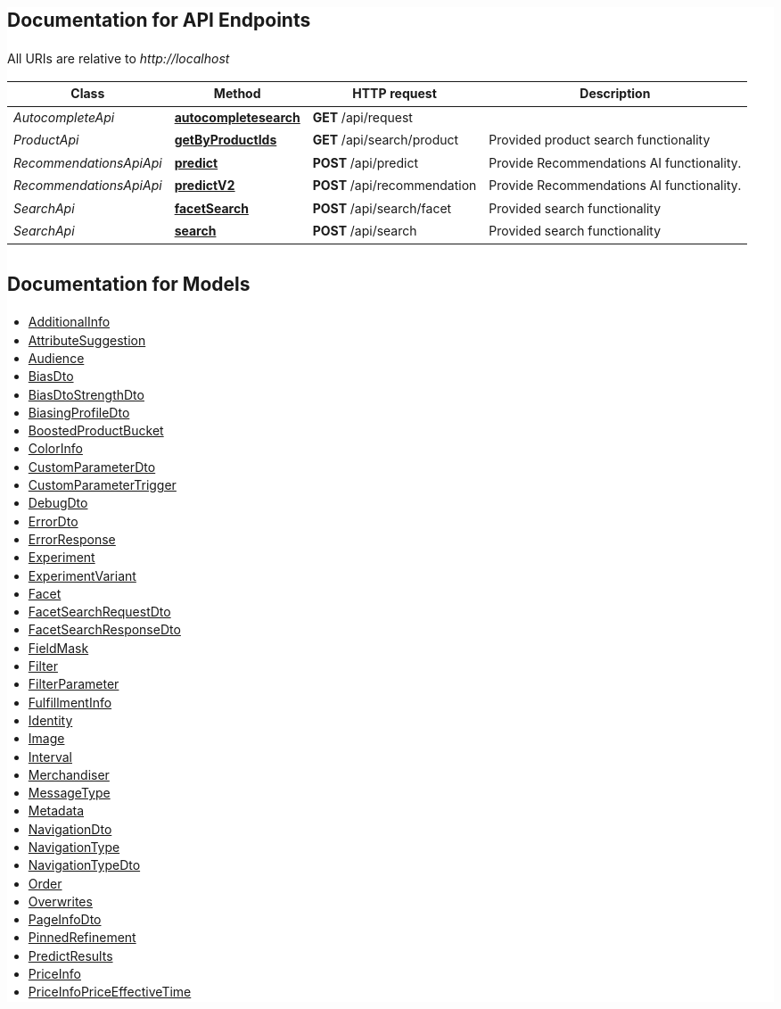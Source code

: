```java

```

## Documentation for API Endpoints

All URIs are relative to *http://localhost*

Class | Method | HTTP request | Description
------------ | ------------- | ------------- | -------------
*AutocompleteApi* | [**autocompletesearch**](docs/AutocompleteApi.md#autocompletesearch) | **GET** /api/request | 
*ProductApi* | [**getByProductIds**](docs/ProductApi.md#getByProductIds) | **GET** /api/search/product | Provided product search functionality
*RecommendationsApiApi* | [**predict**](docs/RecommendationsApiApi.md#predict) | **POST** /api/predict | Provide Recommendations AI functionality.
*RecommendationsApiApi* | [**predictV2**](docs/RecommendationsApiApi.md#predictV2) | **POST** /api/recommendation | Provide Recommendations AI functionality.
*SearchApi* | [**facetSearch**](docs/SearchApi.md#facetSearch) | **POST** /api/search/facet | Provided search functionality
*SearchApi* | [**search**](docs/SearchApi.md#search) | **POST** /api/search | Provided search functionality


## Documentation for Models

 - [AdditionalInfo](docs/AdditionalInfo.md)
 - [AttributeSuggestion](docs/AttributeSuggestion.md)
 - [Audience](docs/Audience.md)
 - [BiasDto](docs/BiasDto.md)
 - [BiasDtoStrengthDto](docs/BiasDtoStrengthDto.md)
 - [BiasingProfileDto](docs/BiasingProfileDto.md)
 - [BoostedProductBucket](docs/BoostedProductBucket.md)
 - [ColorInfo](docs/ColorInfo.md)
 - [CustomParameterDto](docs/CustomParameterDto.md)
 - [CustomParameterTrigger](docs/CustomParameterTrigger.md)
 - [DebugDto](docs/DebugDto.md)
 - [ErrorDto](docs/ErrorDto.md)
 - [ErrorResponse](docs/ErrorResponse.md)
 - [Experiment](docs/Experiment.md)
 - [ExperimentVariant](docs/ExperimentVariant.md)
 - [Facet](docs/Facet.md)
 - [FacetSearchRequestDto](docs/FacetSearchRequestDto.md)
 - [FacetSearchResponseDto](docs/FacetSearchResponseDto.md)
 - [FieldMask](docs/FieldMask.md)
 - [Filter](docs/Filter.md)
 - [FilterParameter](docs/FilterParameter.md)
 - [FulfillmentInfo](docs/FulfillmentInfo.md)
 - [Identity](docs/Identity.md)
 - [Image](docs/Image.md)
 - [Interval](docs/Interval.md)
 - [Merchandiser](docs/Merchandiser.md)
 - [MessageType](docs/MessageType.md)
 - [Metadata](docs/Metadata.md)
 - [NavigationDto](docs/NavigationDto.md)
 - [NavigationType](docs/NavigationType.md)
 - [NavigationTypeDto](docs/NavigationTypeDto.md)
 - [Order](docs/Order.md)
 - [Overwrites](docs/Overwrites.md)
 - [PageInfoDto](docs/PageInfoDto.md)
 - [PinnedRefinement](docs/PinnedRefinement.md)
 - [PredictResults](docs/PredictResults.md)
 - [PriceInfo](docs/PriceInfo.md)
 - [PriceInfoPriceEffectiveTime](docs/PriceInfoPriceEffectiveTime.md)